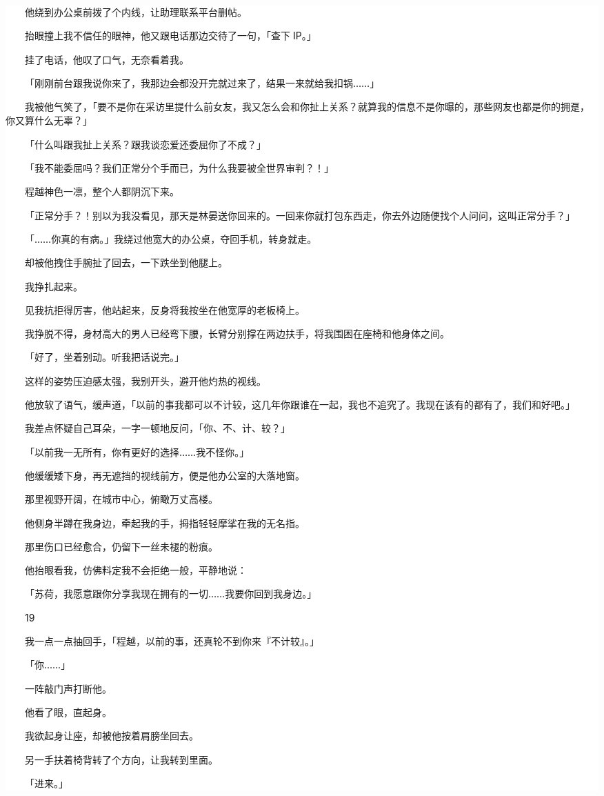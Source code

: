 &emsp;&emsp;他绕到办公桌前拨了个内线，让助理联系平台删帖。  
  
&emsp;&emsp;抬眼撞上我不信任的眼神，他又跟电话那边交待了一句，「查下 IP。」  
  
&emsp;&emsp;挂了电话，他叹了口气，无奈看着我。  
  
&emsp;&emsp;「刚刚前台跟我说你来了，我那边会都没开完就过来了，结果一来就给我扣锅……」  
  
&emsp;&emsp;我被他气笑了，「要不是你在采访里提什么前女友，我又怎么会和你扯上关系？就算我的信息不是你曝的，那些网友也都是你的拥趸，你又算什么无辜？」  
  
&emsp;&emsp;「什么叫跟我扯上关系？跟我谈恋爱还委屈你了不成？」  
  
&emsp;&emsp;「我不能委屈吗？我们正常分个手而已，为什么我要被全世界审判？！」  
  
&emsp;&emsp;程越神色一凛，整个人都阴沉下来。  
  
&emsp;&emsp;「正常分手？！别以为我没看见，那天是林晏送你回来的。一回来你就打包东西走，你去外边随便找个人问问，这叫正常分手？」  
  
&emsp;&emsp;「……你真的有病。」我绕过他宽大的办公桌，夺回手机，转身就走。  
  
&emsp;&emsp;却被他拽住手腕扯了回去，一下跌坐到他腿上。  
  
&emsp;&emsp;我挣扎起来。  
  
&emsp;&emsp;见我抗拒得厉害，他站起来，反身将我按坐在他宽厚的老板椅上。  
  
&emsp;&emsp;我挣脱不得，身材高大的男人已经弯下腰，长臂分别撑在两边扶手，将我围困在座椅和他身体之间。  
  
&emsp;&emsp;「好了，坐着别动。听我把话说完。」  
  
&emsp;&emsp;这样的姿势压迫感太强，我别开头，避开他灼热的视线。  
  
&emsp;&emsp;他放软了语气，缓声道，「以前的事我都可以不计较，这几年你跟谁在一起，我也不追究了。我现在该有的都有了，我们和好吧。」  
  
&emsp;&emsp;我差点怀疑自己耳朵，一字一顿地反问，「你、不、计、较？」  
  
&emsp;&emsp;「以前我一无所有，你有更好的选择……我不怪你。」  
  
&emsp;&emsp;他缓缓矮下身，再无遮挡的视线前方，便是他办公室的大落地窗。  
  
&emsp;&emsp;那里视野开阔，在城市中心，俯瞰万丈高楼。  
  
&emsp;&emsp;他侧身半蹲在我身边，牵起我的手，拇指轻轻摩挲在我的无名指。  
  
&emsp;&emsp;那里伤口已经愈合，仍留下一丝未褪的粉痕。  
  
&emsp;&emsp;他抬眼看我，仿佛料定我不会拒绝一般，平静地说：  
  
&emsp;&emsp;「苏荷，我愿意跟你分享我现在拥有的一切……我要你回到我身边。」  
  
&emsp;&emsp;19  
  
&emsp;&emsp;我一点一点抽回手，「程越，以前的事，还真轮不到你来『不计较』。」  
  
&emsp;&emsp;「你……」  
  
&emsp;&emsp;一阵敲门声打断他。  
  
&emsp;&emsp;他看了眼，直起身。  
  
&emsp;&emsp;我欲起身让座，却被他按着肩膀坐回去。  
  
&emsp;&emsp;另一手扶着椅背转了个方向，让我转到里面。  
  
&emsp;&emsp;「进来。」  
  